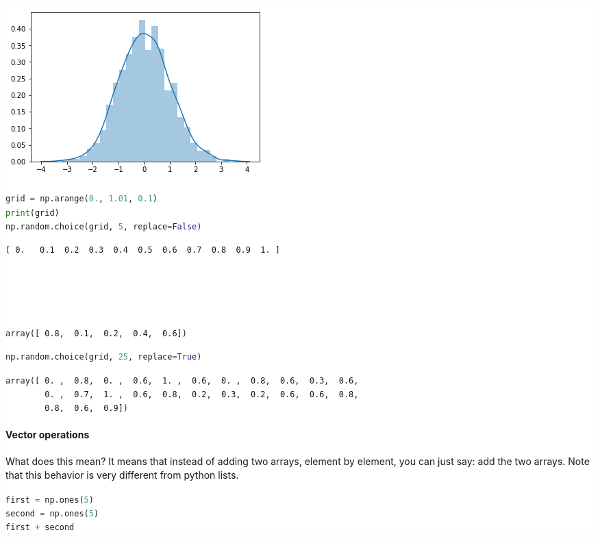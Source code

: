 


![png](distrib-lab_files/distrib-lab_32_1.png)




```python
grid = np.arange(0., 1.01, 0.1)
print(grid)
np.random.choice(grid, 5, replace=False)
```


    [ 0.   0.1  0.2  0.3  0.4  0.5  0.6  0.7  0.8  0.9  1. ]





    array([ 0.8,  0.1,  0.2,  0.4,  0.6])





```python
np.random.choice(grid, 25, replace=True)
```





    array([ 0. ,  0.8,  0. ,  0.6,  1. ,  0.6,  0. ,  0.8,  0.6,  0.3,  0.6,
            0. ,  0.7,  1. ,  0.6,  0.8,  0.2,  0.3,  0.2,  0.6,  0.6,  0.8,
            0.8,  0.6,  0.9])



#### Vector operations

What does this mean? It means that instead of adding two arrays, element by element, you can just say: add the two arrays. Note that this behavior is very different from python lists.



```python
first = np.ones(5)
second = np.ones(5)
first + second
```
